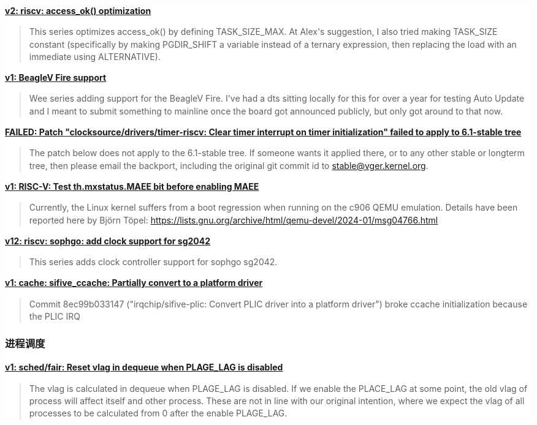 **[v2: riscv: access_ok() optimization](http://lore.kernel.org/linux-riscv/20240327143858.711792-1-samuel.holland@sifive.com/)**

> This series optimizes access_ok() by defining TASK_SIZE_MAX. At Alex's
> suggestion, I also tried making TASK_SIZE constant (specifically by
> making PGDIR_SHIFT a variable instead of a ternary expression, then
> replacing the load with an immediate using ALTERNATIVE).
>

**[v1: BeagleV Fire support](http://lore.kernel.org/linux-riscv/20240327-parkway-dodgy-f0fe1fa20892@spud/)**

> Wee series adding support for the BeagleV Fire. I've had a dts sitting
> locally for this for over a year for testing Auto Update and I meant to
> submit something to mainline once the board got announced publicly, but
> only got around to that now.
>

**[FAILED: Patch "clocksource/drivers/timer-riscv: Clear timer interrupt on timer initialization" failed to apply to 6.1-stable tree](http://lore.kernel.org/linux-riscv/20240327121249.2829814-1-sashal@kernel.org/)**

> The patch below does not apply to the 6.1-stable tree.
> If someone wants it applied there, or to any other stable or longterm
> tree, then please email the backport, including the original git commit
> id to <stable@vger.kernel.org>.
>

**[v1: RISC-V: Test th.mxstatus.MAEE bit before enabling MAEE](http://lore.kernel.org/linux-riscv/20240327103130.3651950-1-christoph.muellner@vrull.eu/)**

> Currently, the Linux kernel suffers from a boot regression when running
> on the c906 QEMU emulation. Details have been reported here by Bj&#246;rn T&#246;pel:
>   https://lists.gnu.org/archive/html/qemu-devel/2024-01/msg04766.html
>

**[v12: riscv: sophgo: add clock support for sg2042](http://lore.kernel.org/linux-riscv/cover.1711527932.git.unicorn_wang@outlook.com/)**

> This series adds clock controller support for sophgo sg2042.
>

**[v1: cache: sifive_ccache: Partially convert to a platform driver](http://lore.kernel.org/linux-riscv/20240327054537.424980-1-samuel.holland@sifive.com/)**

> Commit 8ec99b033147 ("irqchip/sifive-plic: Convert PLIC driver into a
> platform driver") broke ccache initialization because the PLIC IRQ
>

### 进程调度

**[v1: sched/fair: Reset vlag in dequeue when PLAGE_LAG is disabled](http://lore.kernel.org/lkml/20240329091933.340739-1-spring.cxz@gmail.com/)**

> The vlag is calculated in dequeue when PLAGE_LAG is disabled. If we
> enable the PLACE_LAG at some point, the old vlag of process will
> affect itself and other process. These are not in line with our
> original intention, where we expect the vlag of all processes to be
> calculated from 0 after the enable PLAGE_LAG.
>
